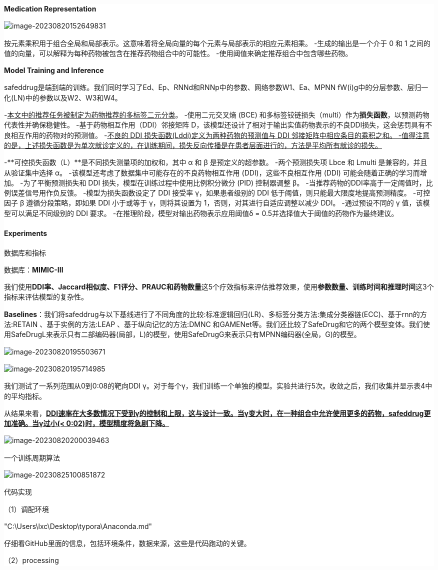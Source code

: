 **Medication Representation**

![image-20230820152649831](C:\Users\lxc\AppData\Roaming\Typora\typora-user-images\image-20230820152649831.png)

按元素乘积用于组合全局和局部表示。这意味着将全局向量的每个元素与局部表示的相应元素相乘。 -生成的输出是一个介于 0 和 1 之间的值的向量，可以解释为每种药物被包含在推荐药物组合中的可能性。 -使用阈值来确定推荐组合中包含哪些药物。

**Model Training and Inference**

safeddrug是端到端的训练。我们同时学习了Ed、Ep、RNNd和RNNp中的参数、网络参数W1、Ea、MPNN fW(i)g中的分层参数、层归一化(LN)中的参数以及W2、W3和W4。

-<u>本文中的推荐任务被制定为药物推荐的多标签二元分类</u>。 -使用二元交叉熵 (BCE) 和多标签铰链损失（multi）作为**损失函数**，以预测药物代表性并确保稳健性。  -基于药物相互作用（DDI）邻接矩阵 D，该模型还设计了相对于输出实值药物表示的不良DDI损失，这会惩罚具有不良相互作用的药物对的预测值。 -<u>不良的 DDI 损失函数(Lddi)定义为两种药物的预测值与 DDI 邻接矩阵中相应条目的乘积之和。 -值得注意的是，上述损失函数是为单次就诊定义的，在训练期间，损失反向传播是在患者层面进行的，方法是平均所有就诊的损失。</u>

-**可控损失函数（L）**是不同损失测量项的加权和，其中 α 和 β 是预定义的超参数。 -两个预测损失项 Lbce 和 Lmulti 是兼容的，并且从验证集中选择 α。 -该模型还考虑了数据集中可能存在的不良药物相互作用 (DDI)，这些不良相互作用 (DDI) 可能会随着正确的学习而增加。 -为了平衡预测损失和 DDI 损失，模型在训练过程中使用比例积分微分 (PID) 控制器调整 β。 -当推荐药物的DDI率高于一定阈值时，比例误差信号用作负反馈。 -模型为损失函数设定了 DDI 接受率 γ，如果患者级别的 DDI 低于阈值，则只能最大限度地提高预测精度。 -可控因子 β 遵循分段策略，即如果 DDI 小于或等于 γ，则将其设置为 1，否则，对其进行自适应调整以减少 DDI。 -通过预设不同的 γ 值，该模型可以满足不同级别的 DDI 要求。 -在推理阶段，模型对输出药物表示应用阈值δ = 0.5并选择值大于阈值的药物作为最终建议。

#### Experiments

数据库和指标

数据库：**MIMIC-III**

我们使用**DDI率、Jaccard相似度、F1评分、PRAUC和药物数量**这5个疗效指标来评估推荐效果，使用**参数数量、训练时间和推理时间**这3个指标来评估模型的复杂性。

**Baselines**：我们将safeddrug与以下基线进行了不同角度的比较:标准逻辑回归(LR)、多标签分类方法:集成分类器链(ECC)、基于rnn的方法:RETAIN 、基于实例的方法:LEAP 、基于纵向记忆的方法:DMNC 和GAMENet等。我们还比较了SafeDrug和它的两个模型变体。我们使用SafeDrugL来表示只有二部编码器(局部，L)的模型，使用SafeDrugG来表示只有MPNN编码器(全局，G)的模型。

![image-20230820195503671](C:\Users\lxc\AppData\Roaming\Typora\typora-user-images\image-20230820195503671.png)

![image-20230820195714985](C:\Users\lxc\AppData\Roaming\Typora\typora-user-images\image-20230820195714985.png)

我们测试了一系列范围从0到0:08的靶向DDI γ。对于每个γ，我们训练一个单独的模型。实验共进行5次。收敛之后，我们收集并显示表4中的平均指标。

从结果来看，<u>**DDI速率在大多数情况下受到γ的控制和上限，这与设计一致。当γ变大时，在一种组合中允许使用更多的药物，safeddrug更加准确。当γ过小(< 0:02)时，模型精度将急剧下降。**</u>

![image-20230820200039463](C:\Users\lxc\AppData\Roaming\Typora\typora-user-images\image-20230820200039463.png)

一个训练周期算法

![image-20230825100851872](C:\Users\lxc\AppData\Roaming\Typora\typora-user-images\image-20230825100851872.png)

代码实现

（1）调配环境

"C:\Users\lxc\Desktop\typora\Anaconda.md"

仔细看GitHub里面的信息，包括环境条件，数据来源，这些是代码跑动的关键。

（2）processing
